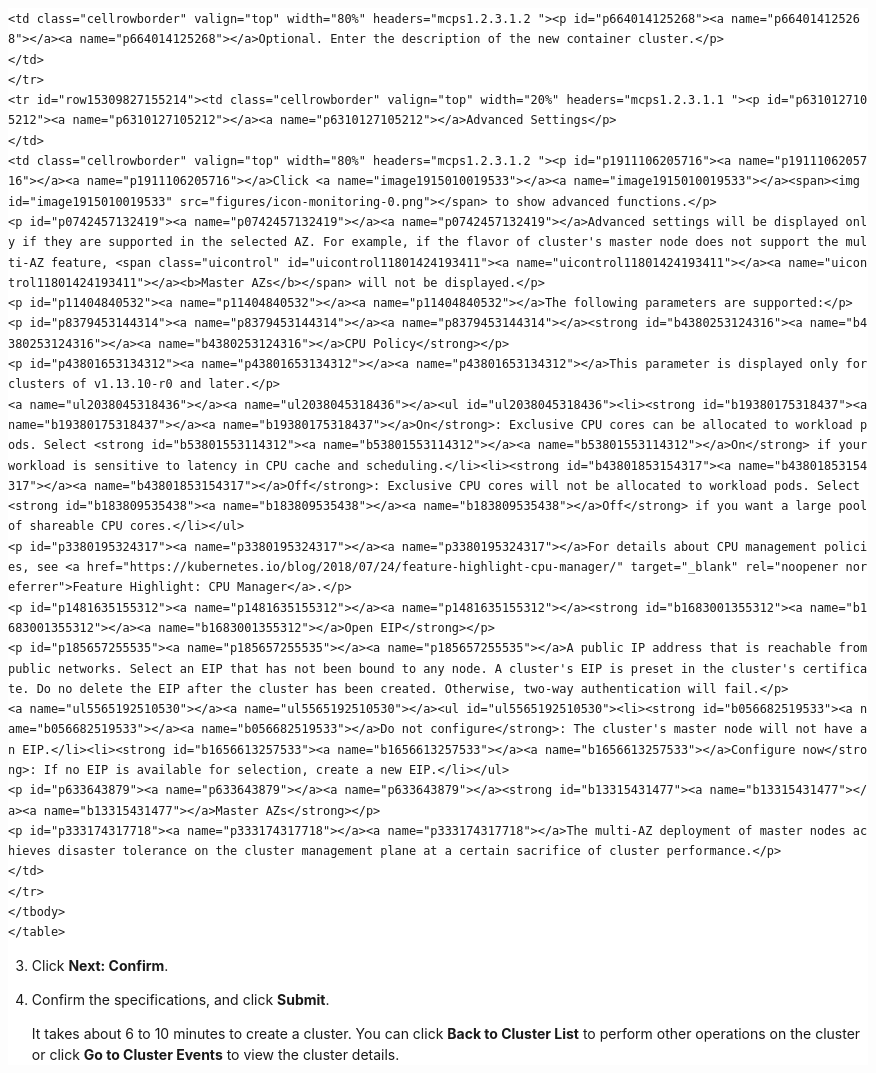     <td class="cellrowborder" valign="top" width="80%" headers="mcps1.2.3.1.2 "><p id="p664014125268"><a name="p664014125268"></a><a name="p664014125268"></a>Optional. Enter the description of the new container cluster.</p>
    </td>
    </tr>
    <tr id="row15309827155214"><td class="cellrowborder" valign="top" width="20%" headers="mcps1.2.3.1.1 "><p id="p6310127105212"><a name="p6310127105212"></a><a name="p6310127105212"></a>Advanced Settings</p>
    </td>
    <td class="cellrowborder" valign="top" width="80%" headers="mcps1.2.3.1.2 "><p id="p1911106205716"><a name="p1911106205716"></a><a name="p1911106205716"></a>Click <a name="image1915010019533"></a><a name="image1915010019533"></a><span><img id="image1915010019533" src="figures/icon-monitoring-0.png"></span> to show advanced functions.</p>
    <p id="p0742457132419"><a name="p0742457132419"></a><a name="p0742457132419"></a>Advanced settings will be displayed only if they are supported in the selected AZ. For example, if the flavor of cluster's master node does not support the multi-AZ feature, <span class="uicontrol" id="uicontrol11801424193411"><a name="uicontrol11801424193411"></a><a name="uicontrol11801424193411"></a><b>Master AZs</b></span> will not be displayed.</p>
    <p id="p11404840532"><a name="p11404840532"></a><a name="p11404840532"></a>The following parameters are supported:</p>
    <p id="p8379453144314"><a name="p8379453144314"></a><a name="p8379453144314"></a><strong id="b4380253124316"><a name="b4380253124316"></a><a name="b4380253124316"></a>CPU Policy</strong></p>
    <p id="p43801653134312"><a name="p43801653134312"></a><a name="p43801653134312"></a>This parameter is displayed only for clusters of v1.13.10-r0 and later.</p>
    <a name="ul2038045318436"></a><a name="ul2038045318436"></a><ul id="ul2038045318436"><li><strong id="b19380175318437"><a name="b19380175318437"></a><a name="b19380175318437"></a>On</strong>: Exclusive CPU cores can be allocated to workload pods. Select <strong id="b53801553114312"><a name="b53801553114312"></a><a name="b53801553114312"></a>On</strong> if your workload is sensitive to latency in CPU cache and scheduling.</li><li><strong id="b43801853154317"><a name="b43801853154317"></a><a name="b43801853154317"></a>Off</strong>: Exclusive CPU cores will not be allocated to workload pods. Select <strong id="b183809535438"><a name="b183809535438"></a><a name="b183809535438"></a>Off</strong> if you want a large pool of shareable CPU cores.</li></ul>
    <p id="p3380195324317"><a name="p3380195324317"></a><a name="p3380195324317"></a>For details about CPU management policies, see <a href="https://kubernetes.io/blog/2018/07/24/feature-highlight-cpu-manager/" target="_blank" rel="noopener noreferrer">Feature Highlight: CPU Manager</a>.</p>
    <p id="p1481635155312"><a name="p1481635155312"></a><a name="p1481635155312"></a><strong id="b1683001355312"><a name="b1683001355312"></a><a name="b1683001355312"></a>Open EIP</strong></p>
    <p id="p185657255535"><a name="p185657255535"></a><a name="p185657255535"></a>A public IP address that is reachable from public networks. Select an EIP that has not been bound to any node. A cluster's EIP is preset in the cluster's certificate. Do no delete the EIP after the cluster has been created. Otherwise, two-way authentication will fail.</p>
    <a name="ul5565192510530"></a><a name="ul5565192510530"></a><ul id="ul5565192510530"><li><strong id="b056682519533"><a name="b056682519533"></a><a name="b056682519533"></a>Do not configure</strong>: The cluster's master node will not have an EIP.</li><li><strong id="b1656613257533"><a name="b1656613257533"></a><a name="b1656613257533"></a>Configure now</strong>: If no EIP is available for selection, create a new EIP.</li></ul>
    <p id="p633643879"><a name="p633643879"></a><a name="p633643879"></a><strong id="b13315431477"><a name="b13315431477"></a><a name="b13315431477"></a>Master AZs</strong></p>
    <p id="p333174317718"><a name="p333174317718"></a><a name="p333174317718"></a>The multi-AZ deployment of master nodes achieves disaster tolerance on the cluster management plane at a certain sacrifice of cluster performance.</p>
    </td>
    </tr>
    </tbody>
    </table>

3.  Click  **Next: Confirm**.
4.  Confirm the specifications, and click  **Submit**.

    It takes about 6 to 10 minutes to create a cluster. You can click  **Back to Cluster List**  to perform other operations on the cluster or click  **Go to Cluster Events**  to view the cluster details.


